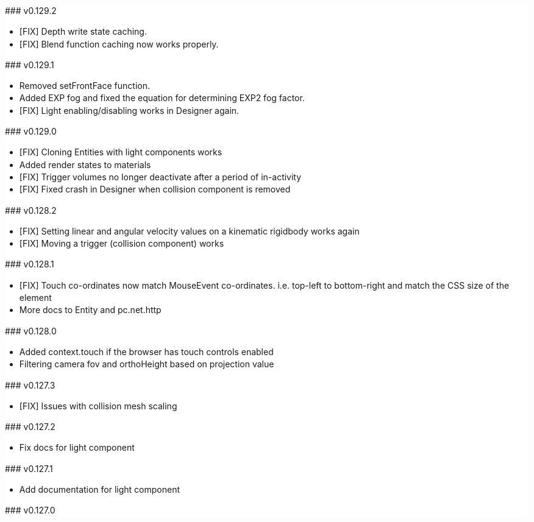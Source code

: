 
### v0.129.2

* [FIX] Depth write state caching.
* [FIX] Blend function caching now works properly.


### v0.129.1

* Removed setFrontFace function.
* Added EXP fog and fixed the equation for determining EXP2 fog factor.
* [FIX] Light enabling/disabling works in Designer again.


### v0.129.0

* [FIX] Cloning Entities with light components works
* Added render states to materials
* [FIX] Trigger volumes no longer deactivate after a period of in-activity
* [FIX] Fixed crash in Designer when collision component is removed


### v0.128.2

* [FIX] Setting linear and angular velocity values on a kinematic rigidbody works again
* [FIX] Moving a trigger (collision component) works


### v0.128.1

* [FIX] Touch co-ordinates now match MouseEvent co-ordinates. i.e. top-left to bottom-right and match the CSS size of the element
* More docs to Entity and pc.net.http


### v0.128.0

* Added context.touch if the browser has touch controls enabled
* Filtering camera fov and orthoHeight based on projection value


### v0.127.3

* [FIX] Issues with collision mesh scaling


### v0.127.2

* Fix docs for light component


### v0.127.1

* Add documentation for light component


### v0.127.0
